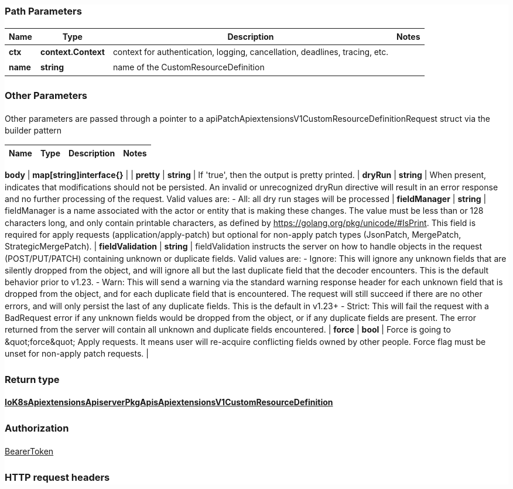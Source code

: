 ### Path Parameters


Name | Type | Description  | Notes
------------- | ------------- | ------------- | -------------
**ctx** | **context.Context** | context for authentication, logging, cancellation, deadlines, tracing, etc.
**name** | **string** | name of the CustomResourceDefinition | 

### Other Parameters

Other parameters are passed through a pointer to a apiPatchApiextensionsV1CustomResourceDefinitionRequest struct via the builder pattern


Name | Type | Description  | Notes
------------- | ------------- | ------------- | -------------

 **body** | **map[string]interface{}** |  | 
 **pretty** | **string** | If &#39;true&#39;, then the output is pretty printed. | 
 **dryRun** | **string** | When present, indicates that modifications should not be persisted. An invalid or unrecognized dryRun directive will result in an error response and no further processing of the request. Valid values are: - All: all dry run stages will be processed | 
 **fieldManager** | **string** | fieldManager is a name associated with the actor or entity that is making these changes. The value must be less than or 128 characters long, and only contain printable characters, as defined by https://golang.org/pkg/unicode/#IsPrint. This field is required for apply requests (application/apply-patch) but optional for non-apply patch types (JsonPatch, MergePatch, StrategicMergePatch). | 
 **fieldValidation** | **string** | fieldValidation instructs the server on how to handle objects in the request (POST/PUT/PATCH) containing unknown or duplicate fields. Valid values are: - Ignore: This will ignore any unknown fields that are silently dropped from the object, and will ignore all but the last duplicate field that the decoder encounters. This is the default behavior prior to v1.23. - Warn: This will send a warning via the standard warning response header for each unknown field that is dropped from the object, and for each duplicate field that is encountered. The request will still succeed if there are no other errors, and will only persist the last of any duplicate fields. This is the default in v1.23+ - Strict: This will fail the request with a BadRequest error if any unknown fields would be dropped from the object, or if any duplicate fields are present. The error returned from the server will contain all unknown and duplicate fields encountered. | 
 **force** | **bool** | Force is going to \&quot;force\&quot; Apply requests. It means user will re-acquire conflicting fields owned by other people. Force flag must be unset for non-apply patch requests. | 

### Return type

[**IoK8sApiextensionsApiserverPkgApisApiextensionsV1CustomResourceDefinition**](IoK8sApiextensionsApiserverPkgApisApiextensionsV1CustomResourceDefinition.md)

### Authorization

[BearerToken](../README.md#BearerToken)

### HTTP request headers
